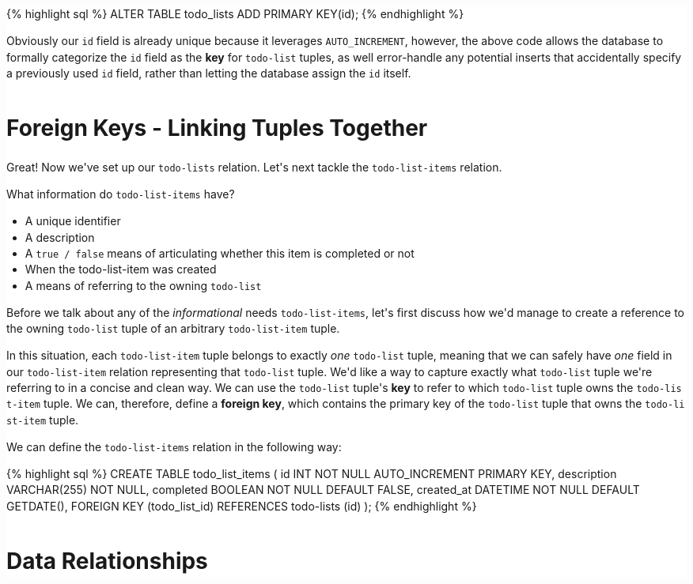 {% highlight sql %}
ALTER TABLE todo_lists
ADD PRIMARY KEY(id);
{% endhighlight %}

Obviously our `id` field is already unique because it leverages `AUTO_INCREMENT`, however, the above
code allows the database to formally categorize the `id` field as the **key** for `todo-list` tuples,
as well error-handle any potential inserts that accidentally specify a previously used `id` field,
rather than letting the database assign the `id` itself.  

# Foreign Keys - Linking Tuples Together

Great!  Now we've set up our `todo-lists` relation.  Let's next tackle the `todo-list-items` relation.

What information do `todo-list-items` have?

* A unique identifier
* A description
* A `true / false` means of articulating whether this item is completed or not
* When the todo-list-item was created
* A means of referring to the owning `todo-list`

Before we talk about any of the *informational* needs `todo-list-items`, let's first discuss how we'd
manage to create a reference to the owning `todo-list` tuple of an arbitrary `todo-list-item` tuple.

In this situation, each `todo-list-item` tuple belongs to exactly *one* `todo-list` tuple, meaning
that we can safely have *one* field in our `todo-list-item` relation representing that `todo-list` tuple.
We'd like a way to capture exactly what `todo-list` tuple we're referring to in a concise and clean way.
We can use the `todo-list` tuple's **key** to refer to which `todo-list` tuple owns the `todo-list-item`
tuple.  We can, therefore, define a **foreign key**, which contains the primary key of the `todo-list` tuple
that owns the `todo-list-item` tuple.

We can define the `todo-list-items` relation in the following way:

{% highlight sql %}
CREATE TABLE todo_list_items (
  id INT NOT NULL AUTO_INCREMENT PRIMARY KEY,
  description VARCHAR(255) NOT NULL,
  completed BOOLEAN NOT NULL DEFAULT FALSE,
  created_at DATETIME NOT NULL DEFAULT GETDATE(),
  FOREIGN KEY (todo_list_id) REFERENCES todo-lists (id)
);
{% endhighlight %}

# Data Relationships
